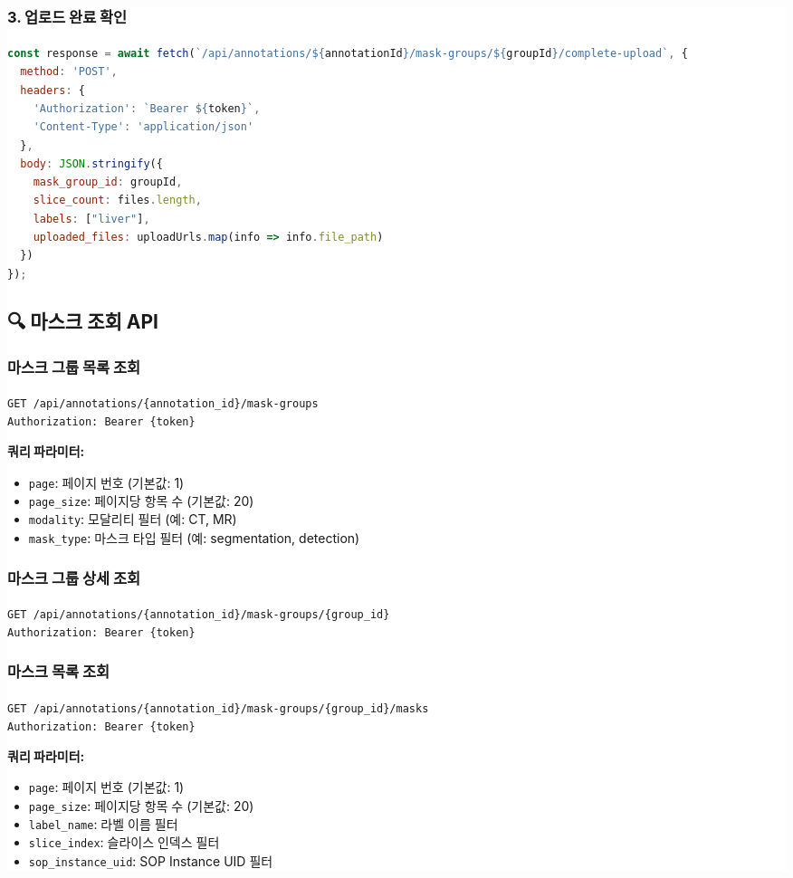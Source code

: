 ### 3. 업로드 완료 확인

```javascript
const response = await fetch(`/api/annotations/${annotationId}/mask-groups/${groupId}/complete-upload`, {
  method: 'POST',
  headers: {
    'Authorization': `Bearer ${token}`,
    'Content-Type': 'application/json'
  },
  body: JSON.stringify({
    mask_group_id: groupId,
    slice_count: files.length,
    labels: ["liver"],
    uploaded_files: uploadUrls.map(info => info.file_path)
  })
});
```

## 🔍 마스크 조회 API

### 마스크 그룹 목록 조회

```http
GET /api/annotations/{annotation_id}/mask-groups
Authorization: Bearer {token}
```

**쿼리 파라미터:**
- `page`: 페이지 번호 (기본값: 1)
- `page_size`: 페이지당 항목 수 (기본값: 20)
- `modality`: 모달리티 필터 (예: CT, MR)
- `mask_type`: 마스크 타입 필터 (예: segmentation, detection)

### 마스크 그룹 상세 조회

```http
GET /api/annotations/{annotation_id}/mask-groups/{group_id}
Authorization: Bearer {token}
```

### 마스크 목록 조회

```http
GET /api/annotations/{annotation_id}/mask-groups/{group_id}/masks
Authorization: Bearer {token}
```

**쿼리 파라미터:**
- `page`: 페이지 번호 (기본값: 1)
- `page_size`: 페이지당 항목 수 (기본값: 20)
- `label_name`: 라벨 이름 필터
- `slice_index`: 슬라이스 인덱스 필터
- `sop_instance_uid`: SOP Instance UID 필터
